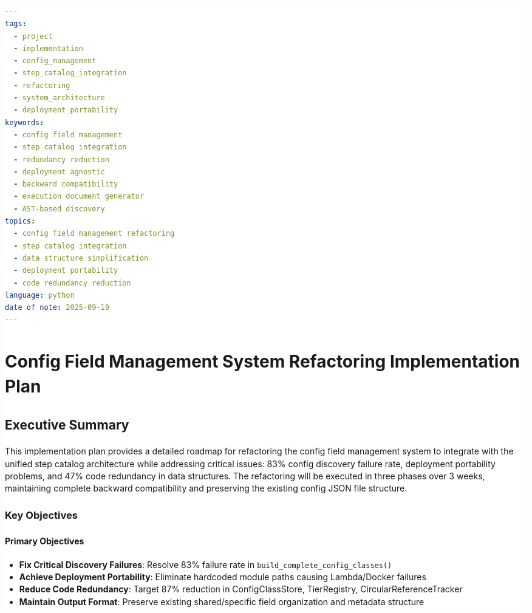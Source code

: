 ```yaml
---
tags:
  - project
  - implementation
  - config_management
  - step_catalog_integration
  - refactoring
  - system_architecture
  - deployment_portability
keywords:
  - config field management
  - step catalog integration
  - redundancy reduction
  - deployment agnostic
  - backward compatibility
  - execution document generator
  - AST-based discovery
topics:
  - config field management refactoring
  - step catalog integration
  - data structure simplification
  - deployment portability
  - code redundancy reduction
language: python
date of note: 2025-09-19
---
```


# Config Field Management System Refactoring Implementation Plan

## Executive Summary

This implementation plan provides a detailed roadmap for refactoring the config field management system to integrate with the unified step catalog architecture while addressing critical issues: 83% config discovery failure rate, deployment portability problems, and 47% code redundancy in data structures. The refactoring will be executed in three phases over 3 weeks, maintaining complete backward compatibility and preserving the existing config JSON file structure.

### Key Objectives

#### **Primary Objectives**
- **Fix Critical Discovery Failures**: Resolve 83% failure rate in `build_complete_config_classes()`
- **Achieve Deployment Portability**: Eliminate hardcoded module paths causing Lambda/Docker failures
- **Reduce Code Redundancy**: Target 87% reduction in ConfigClassStore, TierRegistry, CircularReferenceTracker
- **Maintain Output Format**: Preserve existing shared/specific field organization and metadata structure
